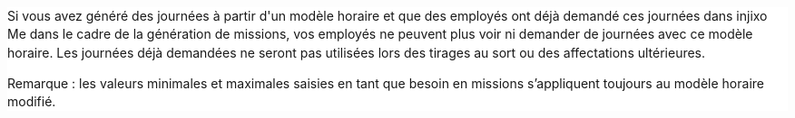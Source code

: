 Si vous avez généré des journées à partir d'un modèle horaire et que des employés ont déjà demandé ces journées dans injixo Me dans le cadre de la génération de missions, vos employés ne peuvent plus voir ni demander de journées avec ce modèle horaire.
Les journées déjà demandées ne seront pas utilisées lors des tirages au sort ou des affectations ultérieures.

Remarque&nbsp;: les valeurs minimales et maximales saisies en tant que besoin en missions s’appliquent toujours au modèle horaire modifié.
